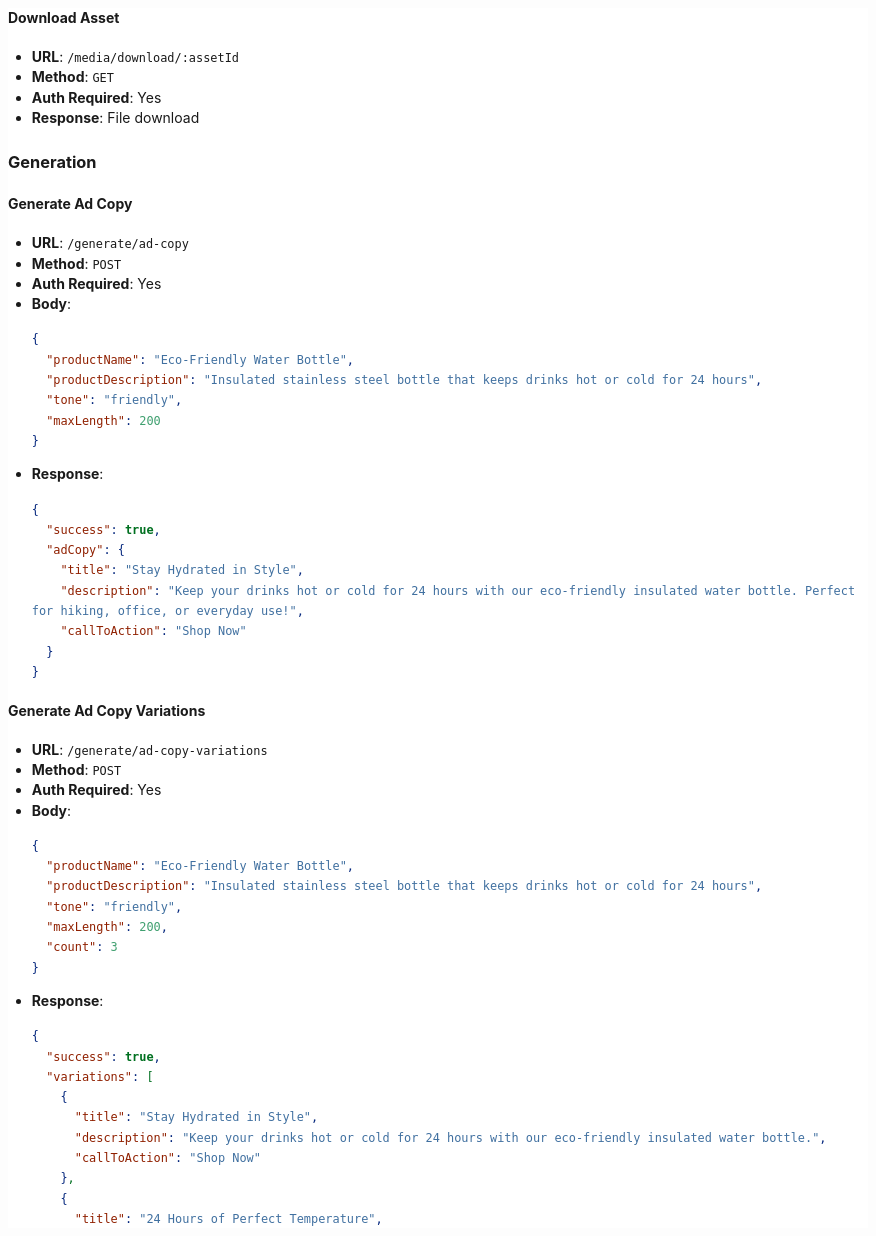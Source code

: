 #### Download Asset

- **URL**: `/media/download/:assetId`
- **Method**: `GET`
- **Auth Required**: Yes
- **Response**: File download

### Generation

#### Generate Ad Copy

- **URL**: `/generate/ad-copy`
- **Method**: `POST`
- **Auth Required**: Yes
- **Body**:
  ```json
  {
    "productName": "Eco-Friendly Water Bottle",
    "productDescription": "Insulated stainless steel bottle that keeps drinks hot or cold for 24 hours",
    "tone": "friendly",
    "maxLength": 200
  }
  ```
- **Response**:
  ```json
  {
    "success": true,
    "adCopy": {
      "title": "Stay Hydrated in Style",
      "description": "Keep your drinks hot or cold for 24 hours with our eco-friendly insulated water bottle. Perfect for hiking, office, or everyday use!",
      "callToAction": "Shop Now"
    }
  }
  ```

#### Generate Ad Copy Variations

- **URL**: `/generate/ad-copy-variations`
- **Method**: `POST`
- **Auth Required**: Yes
- **Body**:
  ```json
  {
    "productName": "Eco-Friendly Water Bottle",
    "productDescription": "Insulated stainless steel bottle that keeps drinks hot or cold for 24 hours",
    "tone": "friendly",
    "maxLength": 200,
    "count": 3
  }
  ```
- **Response**:
  ```json
  {
    "success": true,
    "variations": [
      {
        "title": "Stay Hydrated in Style",
        "description": "Keep your drinks hot or cold for 24 hours with our eco-friendly insulated water bottle.",
        "callToAction": "Shop Now"
      },
      {
        "title": "24 Hours of Perfect Temperature",
  ```